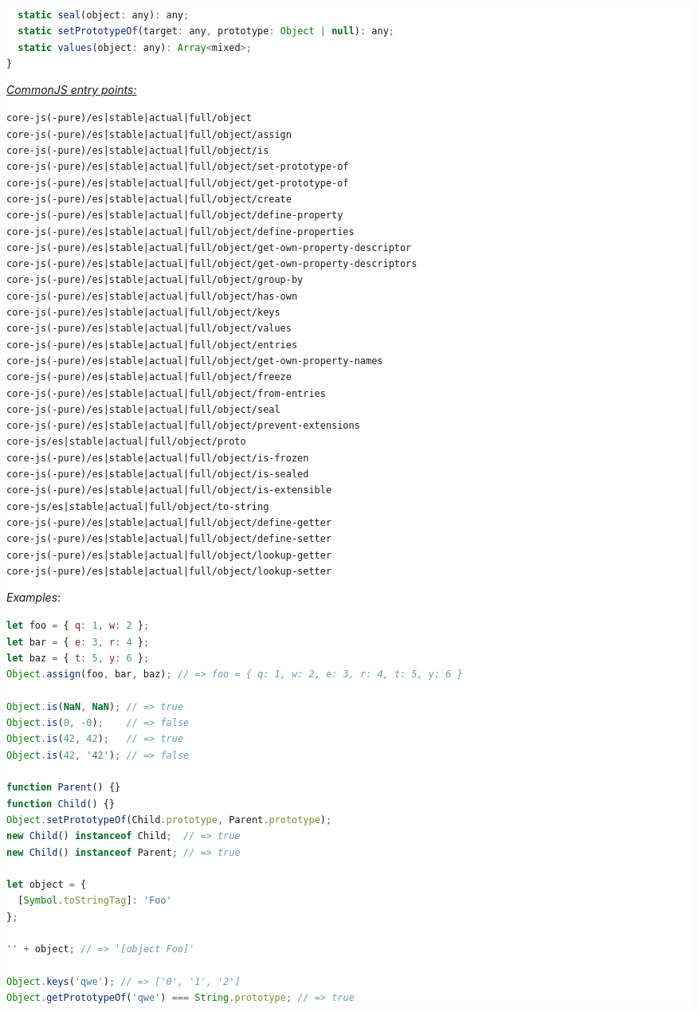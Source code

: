 ```js
  static seal(object: any): any;
  static setPrototypeOf(target: any, prototype: Object | null): any;
  static values(object: any): Array<mixed>;
}
```
[*CommonJS entry points:*](#commonjs-api)
```
core-js(-pure)/es|stable|actual|full/object
core-js(-pure)/es|stable|actual|full/object/assign
core-js(-pure)/es|stable|actual|full/object/is
core-js(-pure)/es|stable|actual|full/object/set-prototype-of
core-js(-pure)/es|stable|actual|full/object/get-prototype-of
core-js(-pure)/es|stable|actual|full/object/create
core-js(-pure)/es|stable|actual|full/object/define-property
core-js(-pure)/es|stable|actual|full/object/define-properties
core-js(-pure)/es|stable|actual|full/object/get-own-property-descriptor
core-js(-pure)/es|stable|actual|full/object/get-own-property-descriptors
core-js(-pure)/es|stable|actual|full/object/group-by
core-js(-pure)/es|stable|actual|full/object/has-own
core-js(-pure)/es|stable|actual|full/object/keys
core-js(-pure)/es|stable|actual|full/object/values
core-js(-pure)/es|stable|actual|full/object/entries
core-js(-pure)/es|stable|actual|full/object/get-own-property-names
core-js(-pure)/es|stable|actual|full/object/freeze
core-js(-pure)/es|stable|actual|full/object/from-entries
core-js(-pure)/es|stable|actual|full/object/seal
core-js(-pure)/es|stable|actual|full/object/prevent-extensions
core-js/es|stable|actual|full/object/proto
core-js(-pure)/es|stable|actual|full/object/is-frozen
core-js(-pure)/es|stable|actual|full/object/is-sealed
core-js(-pure)/es|stable|actual|full/object/is-extensible
core-js/es|stable|actual|full/object/to-string
core-js(-pure)/es|stable|actual|full/object/define-getter
core-js(-pure)/es|stable|actual|full/object/define-setter
core-js(-pure)/es|stable|actual|full/object/lookup-getter
core-js(-pure)/es|stable|actual|full/object/lookup-setter
```
*Examples*:
```js
let foo = { q: 1, w: 2 };
let bar = { e: 3, r: 4 };
let baz = { t: 5, y: 6 };
Object.assign(foo, bar, baz); // => foo = { q: 1, w: 2, e: 3, r: 4, t: 5, y: 6 }

Object.is(NaN, NaN); // => true
Object.is(0, -0);    // => false
Object.is(42, 42);   // => true
Object.is(42, '42'); // => false

function Parent() {}
function Child() {}
Object.setPrototypeOf(Child.prototype, Parent.prototype);
new Child() instanceof Child;  // => true
new Child() instanceof Parent; // => true

let object = {
  [Symbol.toStringTag]: 'Foo'
};

'' + object; // => '[object Foo]'

Object.keys('qwe'); // => ['0', '1', '2']
Object.getPrototypeOf('qwe') === String.prototype; // => true

```